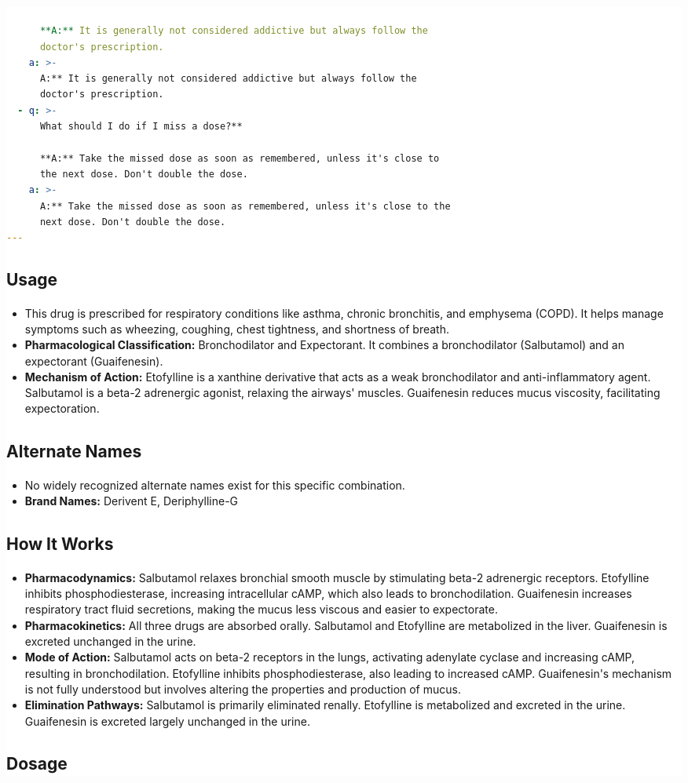 ```yaml

      **A:** It is generally not considered addictive but always follow the
      doctor's prescription.
    a: >-
      A:** It is generally not considered addictive but always follow the
      doctor's prescription.
  - q: >-
      What should I do if I miss a dose?**

      **A:** Take the missed dose as soon as remembered, unless it's close to
      the next dose. Don't double the dose.
    a: >-
      A:** Take the missed dose as soon as remembered, unless it's close to the
      next dose. Don't double the dose.
---
```

## **Usage**

- This drug is prescribed for respiratory conditions like asthma, chronic bronchitis, and emphysema (COPD). It helps manage symptoms such as wheezing, coughing, chest tightness, and shortness of breath.
- **Pharmacological Classification:** Bronchodilator and Expectorant.  It combines a bronchodilator (Salbutamol) and an expectorant (Guaifenesin).
- **Mechanism of Action:** Etofylline is a xanthine derivative that acts as a weak bronchodilator and anti-inflammatory agent. Salbutamol is a beta-2 adrenergic agonist, relaxing the airways' muscles. Guaifenesin reduces mucus viscosity, facilitating expectoration.

## **Alternate Names**

- No widely recognized alternate names exist for this specific combination.
- **Brand Names:** Derivent E, Deriphylline-G

## **How It Works**

- **Pharmacodynamics:** Salbutamol relaxes bronchial smooth muscle by stimulating beta-2 adrenergic receptors. Etofylline inhibits phosphodiesterase, increasing intracellular cAMP, which also leads to bronchodilation. Guaifenesin increases respiratory tract fluid secretions, making the mucus less viscous and easier to expectorate.
- **Pharmacokinetics:** All three drugs are absorbed orally. Salbutamol and Etofylline are metabolized in the liver. Guaifenesin is excreted unchanged in the urine.
- **Mode of Action:** Salbutamol acts on beta-2 receptors in the lungs, activating adenylate cyclase and increasing cAMP, resulting in bronchodilation. Etofylline inhibits phosphodiesterase, also leading to increased cAMP. Guaifenesin's mechanism is not fully understood but involves altering the properties and production of mucus.
- **Elimination Pathways:** Salbutamol is primarily eliminated renally. Etofylline is metabolized and excreted in the urine. Guaifenesin is excreted largely unchanged in the urine.

## **Dosage**
